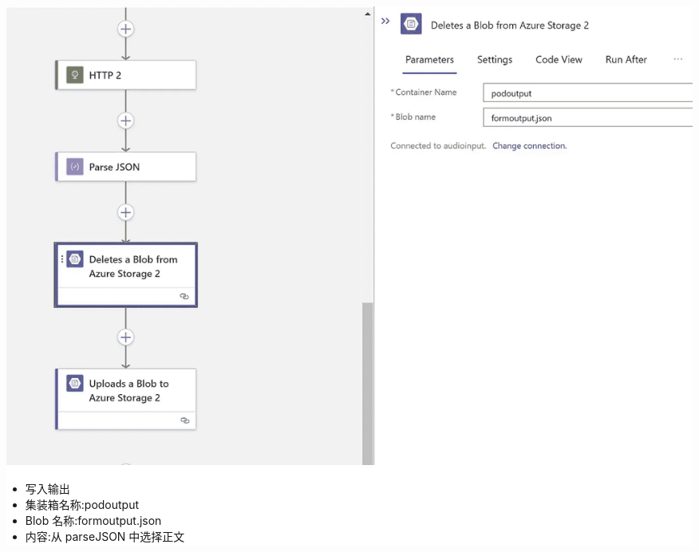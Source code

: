 ![](img/624d3823a48cf5539cc225fa84822410.png)

*   写入输出
*   集装箱名称:podoutput
*   Blob 名称:formoutput.json
*   内容:从 parseJSON 中选择正文
